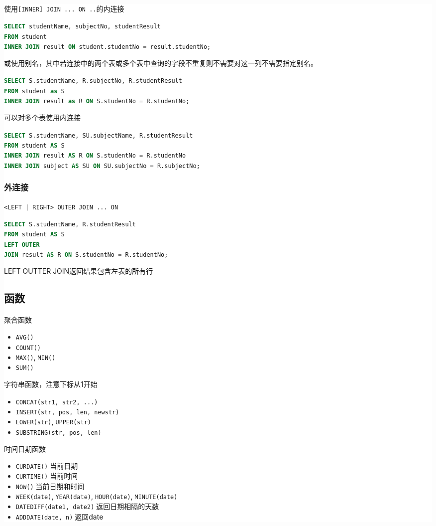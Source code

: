 使用`[INNER] JOIN ... ON ..`的内连接

```sql
SELECT studentName, subjectNo, studentResult
FROM student
INNER JOIN result ON student.studentNo = result.studentNo;
```

或使用别名，其中若连接中的两个表或多个表中查询的字段不重复则不需要对这一列不需要指定别名。

```sql
SELECT S.studentName, R.subjectNo, R.studentResult
FROM student as S
INNER JOIN result as R ON S.studentNo = R.studentNo;
```

可以对多个表使用内连接

```sql
SELECT S.studentName, SU.subjectName, R.studentResult
FROM student AS S
INNER JOIN result AS R ON S.studentNo = R.studentNo
INNER JOIN subject AS SU ON SU.subjectNo = R.subjectNo;
```

### 外连接

`<LEFT | RIGHT> OUTER JOIN ... ON`

```sql
SELECT S.studentName, R.studentResult
FROM student AS S
LEFT OUTER
JOIN result AS R ON S.studentNo = R.studentNo;
```

LEFT OUTTER JOIN返回结果包含左表的所有行

## 函数

聚合函数

- `AVG()`
- `COUNT()`
- `MAX()`, `MIN()`
- `SUM()`

字符串函数，注意下标从1开始

- `CONCAT(str1, str2, ...)`
- `INSERT(str, pos, len, newstr)`
- `LOWER(str)`, `UPPER(str)`
- `SUBSTRING(str, pos, len)`

时间日期函数

- `CURDATE()` 当前日期
- `CURTIME()` 当前时间
- `NOW()` 当前日期和时间
- `WEEK(date)`, `YEAR(date)`, `HOUR(date)`, `MINUTE(date)`
- `DATEDIFF(date1, date2)` 返回日期相隔的天数
- `ADDDATE(date, n)` 返回date
